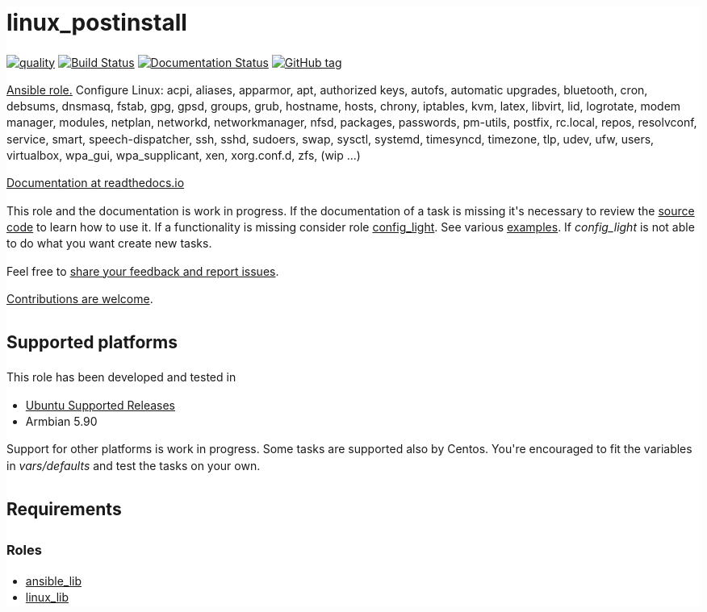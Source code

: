 # linux_postinstall

[![quality](https://img.shields.io/ansible/quality/27914)](https://galaxy.ansible.com/vbotka/linux_postinstall)
[![Build Status](https://app.travis-ci.com/vbotka/ansible-linux-postinstall.svg?branch=master)](https://app.travis-ci.com/vbotka/ansible-linux-postinstall)
[![Documentation Status](https://readthedocs.org/projects/docs/badge/?version=latest)](https://ansible-linux-postinstall.readthedocs.io/en/latest/)
[![GitHub tag](https://img.shields.io/github/v/tag/vbotka/ansible-linux-postinstall)](https://github.com/vbotka/ansible-linux-postinstall/tags)

[Ansible role.](https://galaxy.ansible.com/vbotka/linux_postinstall/) Configure Linux: acpi,
aliases, apparmor, apt, authorized keys, autofs, automatic upgrades, bluetooth, cron, debsums,
dnsmasq, fstab, gpg, gpsd, groups, grub, hostname, hosts, chrony, iptables, kvm, latex, libvirt,
lid, logrotate, modem manager, modules, netplan, networkd, networkmanager, nfsd, packages,
passwords, pm-utils, postfix, rc.local, repos, resolvconf, service, smart, speech-dispatcher, ssh,
sshd, sudoers, swap, sysctl, systemd, timesyncd, timezone, tlp, udev, ufw, users, virtualbox,
wpa_gui, wpa_supplicant, xen, xorg.conf.d, zfs, (wip ...)

[Documentation at readthedocs.io](https://ansible-linux-postinstall.readthedocs.io)

This role and the documentation is work in progress. If the
documentation of a task is missing it's necessary to review the
[source code](https://github.com/vbotka/ansible-linux-postinstall/tree/master/tasks)
to learn how to use it. If a functionality is missing consider role
[config_light](https://galaxy.ansible.com/vbotka/config_light). See
various
[examples](https://github.com/vbotka/ansible-config-light/tree/master/contrib). If
*config_light* is not able to do what you want create new tasks.

Feel free to [share your feedback and report issues](https://github.com/vbotka/ansible-linux-postinstall/issues).

[Contributions are welcome](https://github.com/firstcontributions/first-contributions).


## Supported platforms

This role has been developed and tested in
* [Ubuntu Supported Releases](http://releases.ubuntu.com/)
* Armbian 5.90

Support for other platforms is work in progress. Some tasks are
supported also by Centos. You're encouraged to fit the variables in
*vars/defaults* and test the tasks on your own.


## Requirements

### Roles

* [ansible_lib](https://galaxy.ansible.com/vbotka/ansible_lib)
* [linux_lib](https://galaxy.ansible.com/vbotka/linux_lib)
